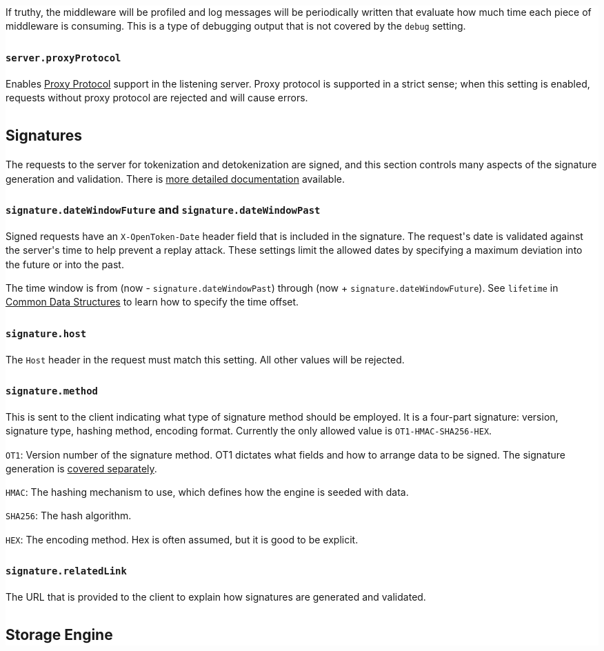 If truthy, the middleware will be profiled and log messages will be periodically written that evaluate how much time each piece of middleware is consuming.  This is a type of debugging output that is not covered by the `debug` setting.


### `server.proxyProtocol`

Enables [Proxy Protocol](http://www.haproxy.org/download/1.5/doc/proxy-protocol.txt) support in the listening server.  Proxy protocol is supported in a strict sense; when this setting is enabled, requests without proxy protocol are rejected and will cause errors.


Signatures
----------

The requests to the server for tokenization and detokenization are signed, and this section controls many aspects of the signature generation and validation.  There is [more detailed documentation][request signatures] available.


### `signature.dateWindowFuture` and `signature.dateWindowPast`

Signed requests have an `X-OpenToken-Date` header field that is included in the signature.  The request's date is validated against the server's time to help prevent a replay attack.  These settings limit the allowed dates by specifying a maximum deviation into the future or into the past.

The time window is from (now - `signature.dateWindowPast`) through (now + `signature.dateWindowFuture`).  See `lifetime` in [Common Data Structures] to learn how to specify the time offset.


### `signature.host`

The `Host` header in the request must match this setting.  All other values will be rejected.


### `signature.method`

This is sent to the client indicating what type of signature method should be employed.  It is a four-part signature: version, signature type, hashing method, encoding format.  Currently the only allowed value is `OT1-HMAC-SHA256-HEX`.

`OT1`: Version number of the signature method.  OT1 dictates what fields and how to arrange data to be signed.  The signature generation is [covered separately][request signatures].

`HMAC`: The hashing mechanism to use, which defines how the engine is seeded with data.

`SHA256`: The hash algorithm.

`HEX`: The encoding method.  Hex is often assumed, but it is good to be explicit.


### `signature.relatedLink`

The URL that is provided to the client to explain how signatures are generated and validated.


Storage Engine
--------------


[Common Data Structures]: ./config-common.md
[Override JSON]: ./config-override.md
[Request Signatures]: ./request-signatures.md
[Storage Engine]: ./storage.md